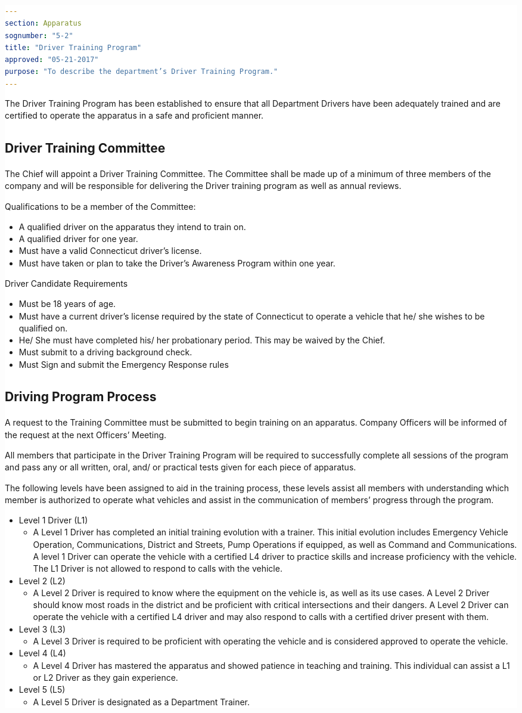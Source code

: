 ```yaml
---
section: Apparatus
sognumber: "5-2"
title: "Driver Training Program"
approved: "05-21-2017"
purpose: "To describe the department’s Driver Training Program."
---
```


The Driver Training Program has been established to ensure that all Department Drivers have been adequately trained and are certified to operate the apparatus in a safe and proficient manner.
  
Driver Training Committee
-------------------------

The Chief will appoint a Driver Training Committee.  The Committee shall be made up of a minimum of three members of the company and will be responsible for delivering the Driver training program as well as annual reviews.

Qualifications to be a member of the Committee&colon;

* A qualified driver on the apparatus they intend to train on.
* A qualified driver for one year.
* Must have a valid Connecticut driver’s license.
* Must have taken or plan to take the Driver’s Awareness Program within one year.

Driver Candidate Requirements
* Must be 18 years of age.
* Must have a current driver’s license required by the state of Connecticut to operate a vehicle that he/ she wishes to be qualified on.  
* He/ She must have completed his/ her probationary period.  This may be waived by the Chief.
* Must submit to a driving background check. 
* Must Sign and submit the Emergency Response rules

Driving Program Process
-----------------------

A request to the Training Committee must be submitted to begin training on an apparatus.  Company Officers will be informed of the request at the next Officers’ Meeting.

All members that participate in the Driver Training Program will be required to successfully complete all sessions of the program and pass any or all written, oral, and/ or practical tests given for each piece of apparatus.  

The following levels have been assigned to aid in the training process, these levels assist all members with understanding which member is authorized to operate what vehicles and assist in the communication of members’ progress through the program.

* Level 1 Driver (L1)
  - A Level 1 Driver has completed an initial training evolution with a trainer. This initial evolution includes Emergency Vehicle Operation, Communications, District and Streets, Pump Operations if equipped, as well as Command and Communications. A level 1 Driver can operate the vehicle with a certified L4 driver to practice skills and increase proficiency with the vehicle. The L1 Driver is not allowed to respond to calls with the vehicle. 
* Level 2 (L2)
  - A Level 2 Driver is required to know where the equipment on the vehicle is, as well as its use cases. A Level 2 Driver should know most roads in the district and be proficient with critical intersections and their dangers. A Level 2 Driver can operate the vehicle with a certified L4 driver and may also respond to calls with a certified driver present with them.
* Level 3 (L3)
  - A Level 3 Driver is required to be proficient with operating the vehicle and is considered approved to operate the vehicle.
* Level 4 (L4)
  - A Level 4 Driver has mastered the apparatus and showed patience in teaching and training. This individual can assist a L1 or L2 Driver as they gain experience.
* Level 5 (L5) 
  - A Level 5 Driver is designated as a Department Trainer. 